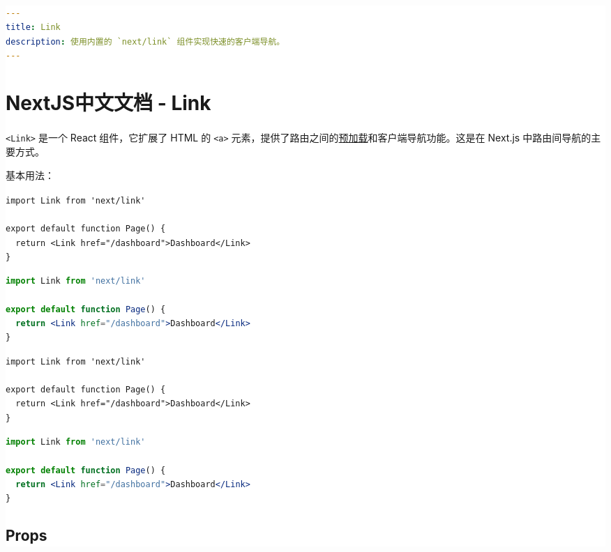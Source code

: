 ```yaml
---
title: Link
description: 使用内置的 `next/link` 组件实现快速的客户端导航。
---
```


# NextJS中文文档 - Link

`<Link>` 是一个 React 组件，它扩展了 HTML 的 `<a>` 元素，提供了路由之间的[预加载](/nextjs-cn/app/building-your-application/routing/linking-and-navigating#prefetching)和客户端导航功能。这是在 Next.js 中路由间导航的主要方式。

基本用法：

<AppOnly>

```tsx switcher
import Link from 'next/link'

export default function Page() {
  return <Link href="/dashboard">Dashboard</Link>
}
```

```jsx switcher
import Link from 'next/link'

export default function Page() {
  return <Link href="/dashboard">Dashboard</Link>
}
```

</AppOnly>

<PagesOnly>

```tsx
import Link from 'next/link'

export default function Page() {
  return <Link href="/dashboard">Dashboard</Link>
}
```

```jsx
import Link from 'next/link'

export default function Page() {
  return <Link href="/dashboard">Dashboard</Link>
}
```

</PagesOnly>

## Props
